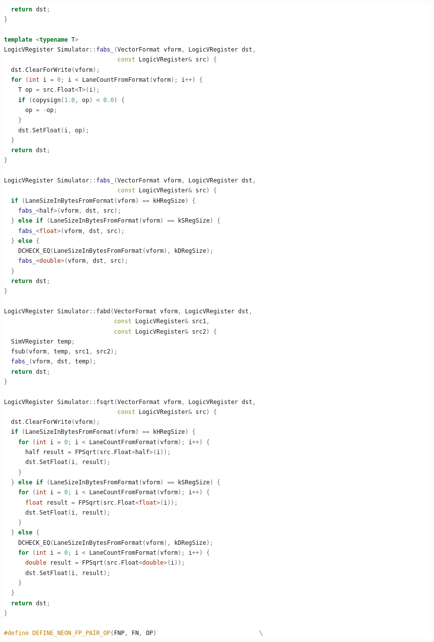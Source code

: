 ```cpp
  return dst;
}

template <typename T>
LogicVRegister Simulator::fabs_(VectorFormat vform, LogicVRegister dst,
                                const LogicVRegister& src) {
  dst.ClearForWrite(vform);
  for (int i = 0; i < LaneCountFromFormat(vform); i++) {
    T op = src.Float<T>(i);
    if (copysign(1.0, op) < 0.0) {
      op = -op;
    }
    dst.SetFloat(i, op);
  }
  return dst;
}

LogicVRegister Simulator::fabs_(VectorFormat vform, LogicVRegister dst,
                                const LogicVRegister& src) {
  if (LaneSizeInBytesFromFormat(vform) == kHRegSize) {
    fabs_<half>(vform, dst, src);
  } else if (LaneSizeInBytesFromFormat(vform) == kSRegSize) {
    fabs_<float>(vform, dst, src);
  } else {
    DCHECK_EQ(LaneSizeInBytesFromFormat(vform), kDRegSize);
    fabs_<double>(vform, dst, src);
  }
  return dst;
}

LogicVRegister Simulator::fabd(VectorFormat vform, LogicVRegister dst,
                               const LogicVRegister& src1,
                               const LogicVRegister& src2) {
  SimVRegister temp;
  fsub(vform, temp, src1, src2);
  fabs_(vform, dst, temp);
  return dst;
}

LogicVRegister Simulator::fsqrt(VectorFormat vform, LogicVRegister dst,
                                const LogicVRegister& src) {
  dst.ClearForWrite(vform);
  if (LaneSizeInBytesFromFormat(vform) == kHRegSize) {
    for (int i = 0; i < LaneCountFromFormat(vform); i++) {
      half result = FPSqrt(src.Float<half>(i));
      dst.SetFloat(i, result);
    }
  } else if (LaneSizeInBytesFromFormat(vform) == kSRegSize) {
    for (int i = 0; i < LaneCountFromFormat(vform); i++) {
      float result = FPSqrt(src.Float<float>(i));
      dst.SetFloat(i, result);
    }
  } else {
    DCHECK_EQ(LaneSizeInBytesFromFormat(vform), kDRegSize);
    for (int i = 0; i < LaneCountFromFormat(vform); i++) {
      double result = FPSqrt(src.Float<double>(i));
      dst.SetFloat(i, result);
    }
  }
  return dst;
}

#define DEFINE_NEON_FP_PAIR_OP(FNP, FN, OP)                             \
```